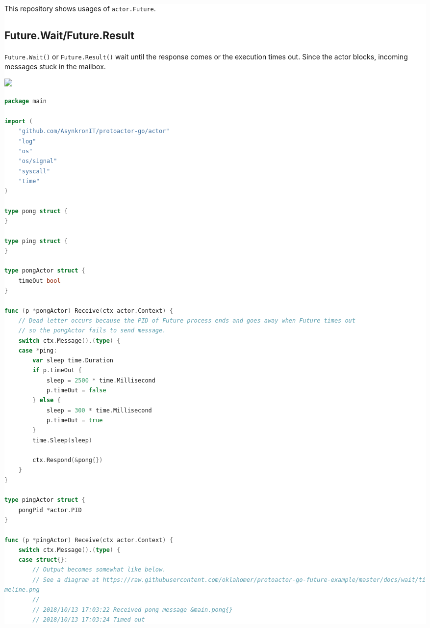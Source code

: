 This repository shows usages of `actor.Future`.

## Future.Wait/Future.Result
`Future.Wait()` or `Future.Result()` wait until the response comes or the execution times out.
Since the actor blocks, incoming messages stuck in the mailbox.

<img src="https://raw.githubusercontent.com/oklahomer/protoactor-go-future-example/master/docs/wait/timeline.png" style="max-width: 100%;">

```go
package main

import (
	"github.com/AsynkronIT/protoactor-go/actor"
	"log"
	"os"
	"os/signal"
	"syscall"
	"time"
)

type pong struct {
}

type ping struct {
}

type pongActor struct {
	timeOut bool
}

func (p *pongActor) Receive(ctx actor.Context) {
	// Dead letter occurs because the PID of Future process ends and goes away when Future times out
	// so the pongActor fails to send message.
	switch ctx.Message().(type) {
	case *ping:
		var sleep time.Duration
		if p.timeOut {
			sleep = 2500 * time.Millisecond
			p.timeOut = false
		} else {
			sleep = 300 * time.Millisecond
			p.timeOut = true
		}
		time.Sleep(sleep)

		ctx.Respond(&pong{})
	}
}

type pingActor struct {
	pongPid *actor.PID
}

func (p *pingActor) Receive(ctx actor.Context) {
	switch ctx.Message().(type) {
	case struct{}:
		// Output becomes somewhat like below.
		// See a diagram at https://raw.githubusercontent.com/oklahomer/protoactor-go-future-example/master/docs/wait/timeline.png
		//
		// 2018/10/13 17:03:22 Received pong message &main.pong{}
		// 2018/10/13 17:03:24 Timed out
```